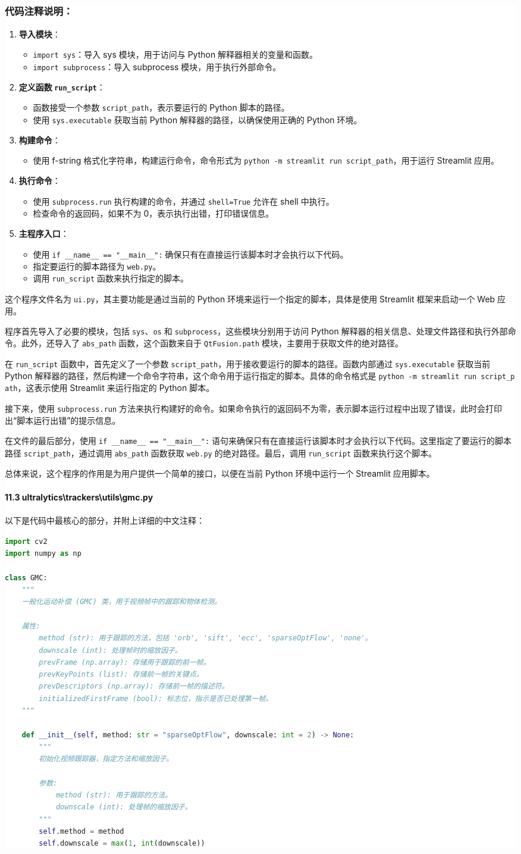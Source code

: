 ### 代码注释说明：

1. **导入模块**：
   - `import sys`：导入 sys 模块，用于访问与 Python 解释器相关的变量和函数。
   - `import subprocess`：导入 subprocess 模块，用于执行外部命令。

2. **定义函数 `run_script`**：
   - 函数接受一个参数 `script_path`，表示要运行的 Python 脚本的路径。
   - 使用 `sys.executable` 获取当前 Python 解释器的路径，以确保使用正确的 Python 环境。

3. **构建命令**：
   - 使用 f-string 格式化字符串，构建运行命令，命令形式为 `python -m streamlit run script_path`，用于运行 Streamlit 应用。

4. **执行命令**：
   - 使用 `subprocess.run` 执行构建的命令，并通过 `shell=True` 允许在 shell 中执行。
   - 检查命令的返回码，如果不为 0，表示执行出错，打印错误信息。

5. **主程序入口**：
   - 使用 `if __name__ == "__main__":` 确保只有在直接运行该脚本时才会执行以下代码。
   - 指定要运行的脚本路径为 `web.py`。
   - 调用 `run_script` 函数来执行指定的脚本。

这个程序文件名为 `ui.py`，其主要功能是通过当前的 Python 环境来运行一个指定的脚本，具体是使用 Streamlit 框架来启动一个 Web 应用。

程序首先导入了必要的模块，包括 `sys`、`os` 和 `subprocess`，这些模块分别用于访问 Python 解释器的相关信息、处理文件路径和执行外部命令。此外，还导入了 `abs_path` 函数，这个函数来自于 `QtFusion.path` 模块，主要用于获取文件的绝对路径。

在 `run_script` 函数中，首先定义了一个参数 `script_path`，用于接收要运行的脚本的路径。函数内部通过 `sys.executable` 获取当前 Python 解释器的路径，然后构建一个命令字符串，这个命令用于运行指定的脚本。具体的命令格式是 `python -m streamlit run script_path`，这表示使用 Streamlit 来运行指定的 Python 脚本。

接下来，使用 `subprocess.run` 方法来执行构建好的命令。如果命令执行的返回码不为零，表示脚本运行过程中出现了错误，此时会打印出“脚本运行出错”的提示信息。

在文件的最后部分，使用 `if __name__ == "__main__":` 语句来确保只有在直接运行该脚本时才会执行以下代码。这里指定了要运行的脚本路径 `script_path`，通过调用 `abs_path` 函数获取 `web.py` 的绝对路径。最后，调用 `run_script` 函数来执行这个脚本。

总体来说，这个程序的作用是为用户提供一个简单的接口，以便在当前 Python 环境中运行一个 Streamlit 应用脚本。

#### 11.3 ultralytics\trackers\utils\gmc.py

以下是代码中最核心的部分，并附上详细的中文注释：

```python
import cv2
import numpy as np

class GMC:
    """
    一般化运动补偿 (GMC) 类，用于视频帧中的跟踪和物体检测。

    属性:
        method (str): 用于跟踪的方法，包括 'orb', 'sift', 'ecc', 'sparseOptFlow', 'none'。
        downscale (int): 处理帧时的缩放因子。
        prevFrame (np.array): 存储用于跟踪的前一帧。
        prevKeyPoints (list): 存储前一帧的关键点。
        prevDescriptors (np.array): 存储前一帧的描述符。
        initializedFirstFrame (bool): 标志位，指示是否已处理第一帧。
    """

    def __init__(self, method: str = "sparseOptFlow", downscale: int = 2) -> None:
        """
        初始化视频跟踪器，指定方法和缩放因子。

        参数:
            method (str): 用于跟踪的方法。
            downscale (int): 处理帧的缩放因子。
        """
        self.method = method
        self.downscale = max(1, int(downscale))
```